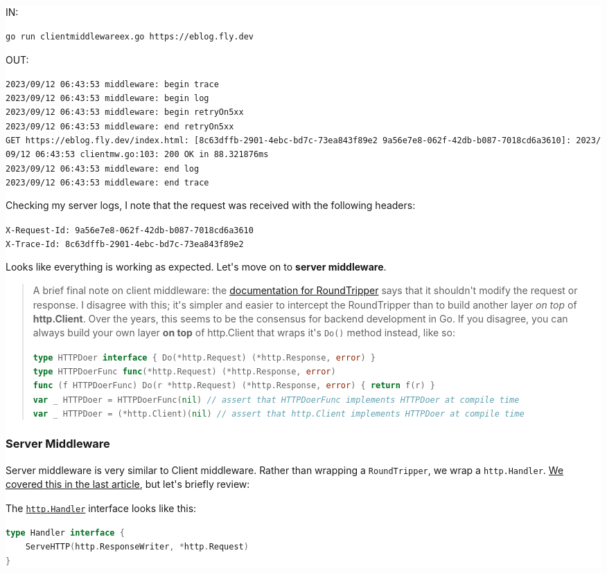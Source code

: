 IN:

```bash
go run clientmiddlewareex.go https://eblog.fly.dev
```

OUT:

```text
2023/09/12 06:43:53 middleware: begin trace
2023/09/12 06:43:53 middleware: begin log
2023/09/12 06:43:53 middleware: begin retryOn5xx
2023/09/12 06:43:53 middleware: end retryOn5xx
GET https://eblog.fly.dev/index.html: [8c63dffb-2901-4ebc-bd7c-73ea843f89e2 9a56e7e8-062f-42db-b087-7018cd6a3610]: 2023/09/12 06:43:53 clientmw.go:103: 200 OK in 88.321876ms
2023/09/12 06:43:53 middleware: end log
2023/09/12 06:43:53 middleware: end trace
```

Checking my server logs, I note that the request was received with the following headers:

```text
X-Request-Id: 9a56e7e8-062f-42db-b087-7018cd6a3610
X-Trace-Id: 8c63dffb-2901-4ebc-bd7c-73ea843f89e2
```

Looks like everything is working as expected. Let's move on to **server middleware**.

> A brief final note on client middleware: the [documentation for RoundTripper](https://pkg.go.dev/net/http#RoundTripper) says that it shouldn't modify the request or response. I disagree with this; it's simpler and easier to intercept the RoundTripper than to build another layer _on top_ of **http.Client**. Over the years, this seems to be the consensus for backend development in Go. If you disagree, you can always build your own layer **on top** of http.Client that wraps it's `Do()` method instead, like so:
>
>   ```go
>   type HTTPDoer interface { Do(*http.Request) (*http.Response, error) }
>   type HTTPDoerFunc func(*http.Request) (*http.Response, error)
>   func (f HTTPDoerFunc) Do(r *http.Request) (*http.Response, error) { return f(r) }
>   var _ HTTPDoer = HTTPDoerFunc(nil) // assert that HTTPDoerFunc implements HTTPDoer at compile time
>   var _ HTTPDoer = (*http.Client)(nil) // assert that http.Client implements HTTPDoer at compile time
>   ```
>

### Server Middleware

Server middleware is very similar to Client middleware. Rather than wrapping a `RoundTripper`, we wrap a `http.Handler`. [We covered this in the last article](https://eblog.fly.dev/backendbasics2.html), but let's briefly review:

The [`http.Handler`](https://pkg.go.dev/net/http#Handler) interface looks like this:

```go
type Handler interface {
    ServeHTTP(http.ResponseWriter, *http.Request)
}
```
